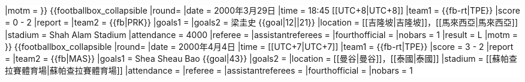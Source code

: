|motm = 
}}
{{footballbox_collapsible
|round= 
|date = 2000年3月29日
|time = 18:45 [[UTC+8|UTC+8]]
|team1 = {{fb-rt|TPE}}
|score = 0 - 2
|report = 
|team2 = {{fb|PRK}}
|goals1 = 
|goals2 = 梁圭史 {{goal|12||21}}
|location = [[吉隆坡|吉隆坡]]，[[馬來西亞|馬來西亞]]
|stadium = Shah Alam Stadium
|attendance = 4000
|referee = 
|assistantreferees = 
|fourthofficial = 
|nobars = 1
|result = L
|motm = 
}}
{{footballbox_collapsible
|round= 
|date = 2000年4月4日
|time = [[UTC+7|UTC+7]]
|team1 = {{fb-rt|TPE}}
|score = 3 - 2
|report = 
|team2 = {{fb|MAS}}
|goals1 = Shea Sheau Bao {{goal|43}}
|goals2 = 
|location = [[曼谷|曼谷]]，[[泰國|泰國]]
|stadium = [[蘇帕查拉賽體育場|蘇帕查拉賽體育場]]
|attendance = 
|referee = 
|assistantreferees = 
|fourthofficial = 
|nobars = 1